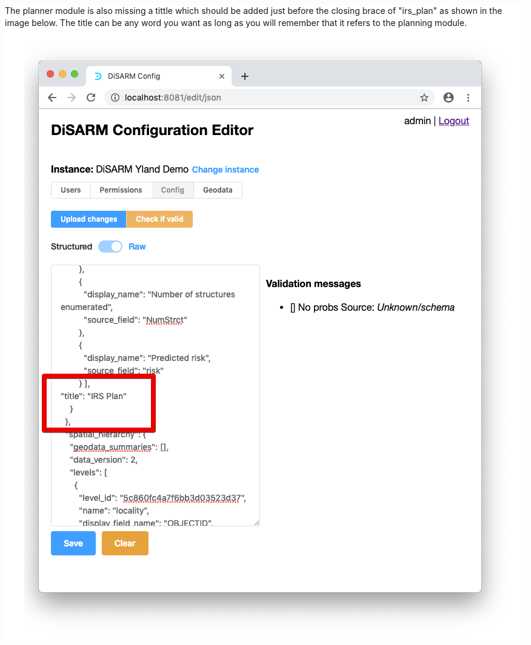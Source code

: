 The planner module is also missing a tittle which should be added just before the closing brace of "irs\_plan" as shown in the image below. The title can be any word you want as long as you will remember that it refers to the planning module.

![](../.gitbook/assets/editor-image2.png)
